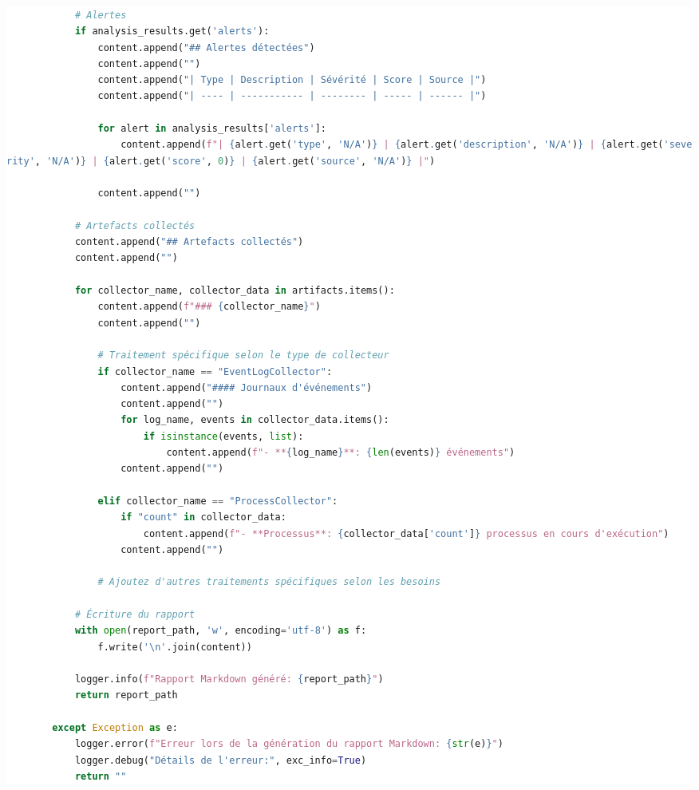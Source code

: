 ```python
            # Alertes
            if analysis_results.get('alerts'):
                content.append("## Alertes détectées")
                content.append("")
                content.append("| Type | Description | Sévérité | Score | Source |")
                content.append("| ---- | ----------- | -------- | ----- | ------ |")
                
                for alert in analysis_results['alerts']:
                    content.append(f"| {alert.get('type', 'N/A')} | {alert.get('description', 'N/A')} | {alert.get('severity', 'N/A')} | {alert.get('score', 0)} | {alert.get('source', 'N/A')} |")
                
                content.append("")
            
            # Artefacts collectés
            content.append("## Artefacts collectés")
            content.append("")
            
            for collector_name, collector_data in artifacts.items():
                content.append(f"### {collector_name}")
                content.append("")
                
                # Traitement spécifique selon le type de collecteur
                if collector_name == "EventLogCollector":
                    content.append("#### Journaux d'événements")
                    content.append("")
                    for log_name, events in collector_data.items():
                        if isinstance(events, list):
                            content.append(f"- **{log_name}**: {len(events)} événements")
                    content.append("")
                
                elif collector_name == "ProcessCollector":
                    if "count" in collector_data:
                        content.append(f"- **Processus**: {collector_data['count']} processus en cours d'exécution")
                    content.append("")
                
                # Ajoutez d'autres traitements spécifiques selon les besoins
            
            # Écriture du rapport
            with open(report_path, 'w', encoding='utf-8') as f:
                f.write('\n'.join(content))
            
            logger.info(f"Rapport Markdown généré: {report_path}")
            return report_path
            
        except Exception as e:
            logger.error(f"Erreur lors de la génération du rapport Markdown: {str(e)}")
            logger.debug("Détails de l'erreur:", exc_info=True)
            return ""
```
